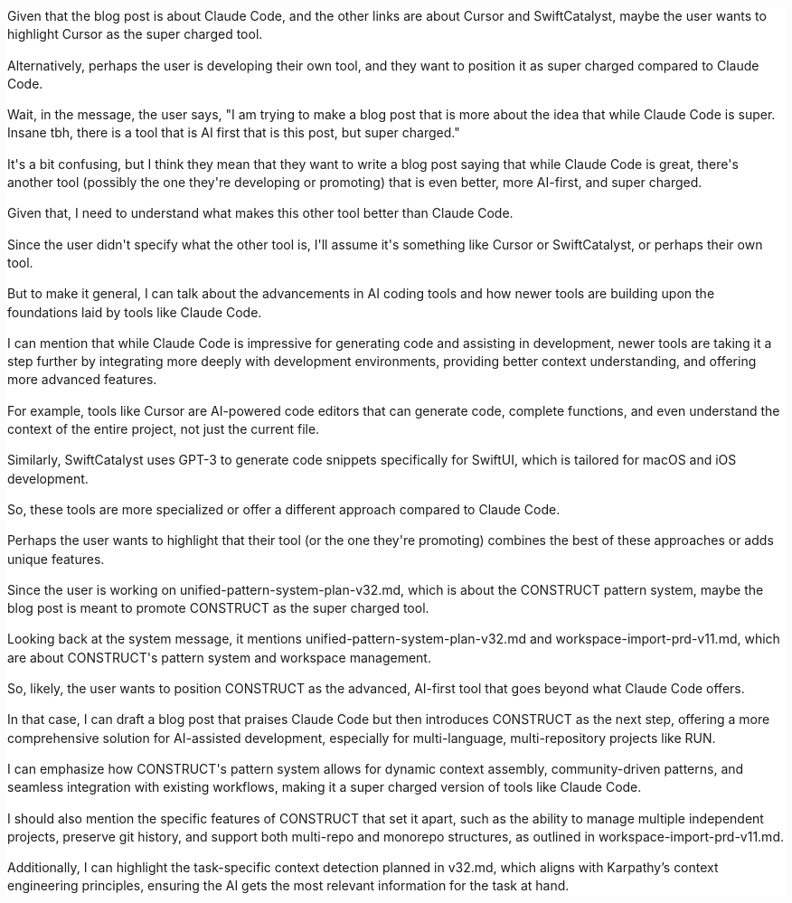 Given that the blog post is about Claude Code, and the other links are about Cursor and SwiftCatalyst, maybe the user wants to highlight Cursor as the super charged tool.

Alternatively, perhaps the user is developing their own tool, and they want to position it as super charged compared to Claude Code.

Wait, in the message, the user says, "I am trying to make a blog post that is more about the idea that while Claude Code is super. Insane tbh, there is a tool that is AI first that is this post, but super charged."

It's a bit confusing, but I think they mean that they want to write a blog post saying that while Claude Code is great, there's another tool (possibly the one they're developing or promoting) that is even better, more AI-first, and super charged.

Given that, I need to understand what makes this other tool better than Claude Code.

Since the user didn't specify what the other tool is, I'll assume it's something like Cursor or SwiftCatalyst, or perhaps their own tool.

But to make it general, I can talk about the advancements in AI coding tools and how newer tools are building upon the foundations laid by tools like Claude Code.

I can mention that while Claude Code is impressive for generating code and assisting in development, newer tools are taking it a step further by integrating more deeply with development environments, providing better context understanding, and offering more advanced features.

For example, tools like Cursor are AI-powered code editors that can generate code, complete functions, and even understand the context of the entire project, not just the current file.

Similarly, SwiftCatalyst uses GPT-3 to generate code snippets specifically for SwiftUI, which is tailored for macOS and iOS development.

So, these tools are more specialized or offer a different approach compared to Claude Code.

Perhaps the user wants to highlight that their tool (or the one they're promoting) combines the best of these approaches or adds unique features.

Since the user is working on unified-pattern-system-plan-v32.md, which is about the CONSTRUCT pattern system, maybe the blog post is meant to promote CONSTRUCT as the super charged tool.

Looking back at the system message, it mentions unified-pattern-system-plan-v32.md and workspace-import-prd-v11.md, which are about CONSTRUCT's pattern system and workspace management.

So, likely, the user wants to position CONSTRUCT as the advanced, AI-first tool that goes beyond what Claude Code offers.

In that case, I can draft a blog post that praises Claude Code but then introduces CONSTRUCT as the next step, offering a more comprehensive solution for AI-assisted development, especially for multi-language, multi-repository projects like RUN.

I can emphasize how CONSTRUCT's pattern system allows for dynamic context assembly, community-driven patterns, and seamless integration with existing workflows, making it a super charged version of tools like Claude Code.

I should also mention the specific features of CONSTRUCT that set it apart, such as the ability to manage multiple independent projects, preserve git history, and support both multi-repo and monorepo structures, as outlined in workspace-import-prd-v11.md.

Additionally, I can highlight the task-specific context detection planned in v32.md, which aligns with Karpathy’s context engineering principles, ensuring the AI gets the most relevant information for the task at hand.
